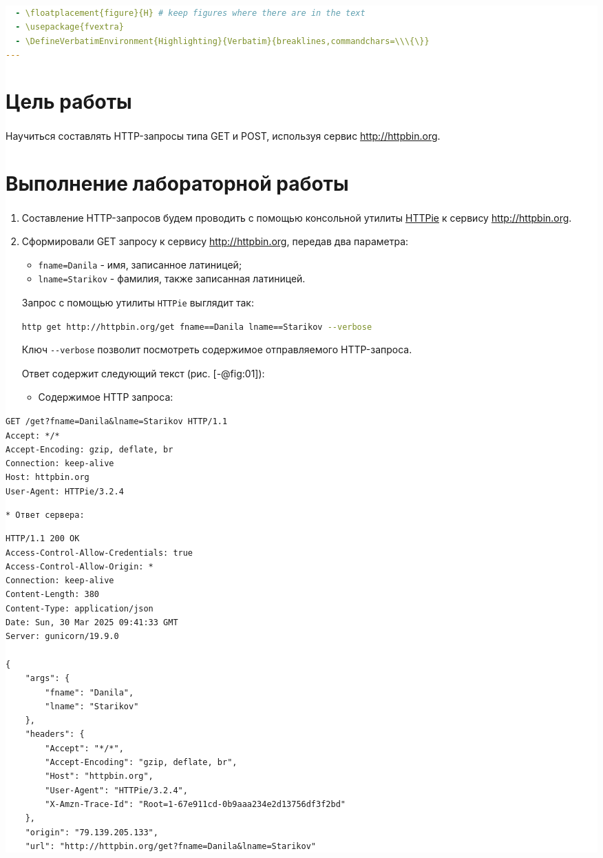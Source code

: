 ```yaml
  - \floatplacement{figure}{H} # keep figures where there are in the text
  - \usepackage{fvextra}
  - \DefineVerbatimEnvironment{Highlighting}{Verbatim}{breaklines,commandchars=\\\{\}}
---
```


# Цель работы

Научиться составлять HTTP-запросы типа GET и POST, используя сервис <http://httpbin.org>.


# Выполнение лабораторной работы

1. Составление HTTP-запросов будем проводить с помощью консольной утилиты [HTTPie](https://httpie.org/) к сервису <http://httpbin.org>.

2. Сформировали GET запросу к сервису  <http://httpbin.org>, передав два параметра:

	* `fname=Danila` - имя, записанное латиницей;
	* `lname=Starikov` - фамилия, также записанная латиницей.

   Запрос с помощью утилиты `HTTPie` выглядит так: 
   ```bash
   http get http://httpbin.org/get fname==Danila lname==Starikov --verbose
   ``` 
   
   Ключ `--verbose` позволит посмотреть содержимое отправляемого HTTP-запроса.

   Ответ содержит следующий текст (рис. [-@fig:01]):

	* Содержимое HTTP запроса:

```
GET /get?fname=Danila&lname=Starikov HTTP/1.1
Accept: */*
Accept-Encoding: gzip, deflate, br
Connection: keep-alive
Host: httpbin.org
User-Agent: HTTPie/3.2.4
```
	* Ответ сервера:

```
HTTP/1.1 200 OK
Access-Control-Allow-Credentials: true
Access-Control-Allow-Origin: *
Connection: keep-alive
Content-Length: 380
Content-Type: application/json
Date: Sun, 30 Mar 2025 09:41:33 GMT
Server: gunicorn/19.9.0

{
    "args": {
        "fname": "Danila",
        "lname": "Starikov"
    },
    "headers": {
        "Accept": "*/*",
        "Accept-Encoding": "gzip, deflate, br",
        "Host": "httpbin.org",
        "User-Agent": "HTTPie/3.2.4",
        "X-Amzn-Trace-Id": "Root=1-67e911cd-0b9aaa234e2d13756df3f2bd"
    },
    "origin": "79.139.205.133",
    "url": "http://httpbin.org/get?fname=Danila&lname=Starikov"
```